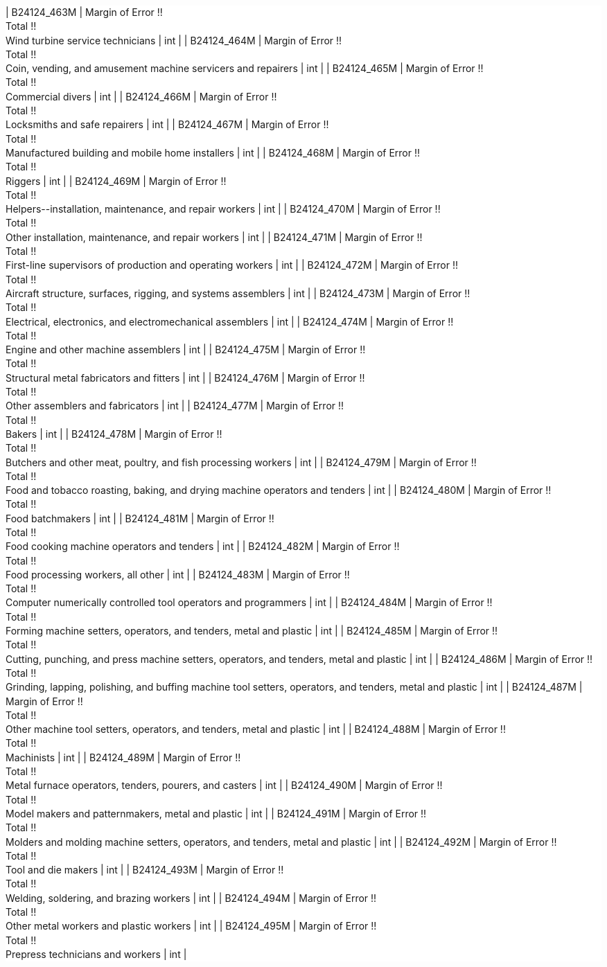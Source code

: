 | B24124_463M | Margin of Error !!<br>Total !!<br>Wind turbine service technicians | int |
| B24124_464M | Margin of Error !!<br>Total !!<br>Coin, vending, and amusement machine servicers and repairers | int |
| B24124_465M | Margin of Error !!<br>Total !!<br>Commercial divers | int |
| B24124_466M | Margin of Error !!<br>Total !!<br>Locksmiths and safe repairers | int |
| B24124_467M | Margin of Error !!<br>Total !!<br>Manufactured building and mobile home installers | int |
| B24124_468M | Margin of Error !!<br>Total !!<br>Riggers | int |
| B24124_469M | Margin of Error !!<br>Total !!<br>Helpers--installation, maintenance, and repair workers | int |
| B24124_470M | Margin of Error !!<br>Total !!<br>Other installation, maintenance, and repair workers | int |
| B24124_471M | Margin of Error !!<br>Total !!<br>First-line supervisors of production and operating workers | int |
| B24124_472M | Margin of Error !!<br>Total !!<br>Aircraft structure, surfaces, rigging, and systems assemblers | int |
| B24124_473M | Margin of Error !!<br>Total !!<br>Electrical, electronics, and electromechanical assemblers | int |
| B24124_474M | Margin of Error !!<br>Total !!<br>Engine and other machine assemblers | int |
| B24124_475M | Margin of Error !!<br>Total !!<br>Structural metal fabricators and fitters | int |
| B24124_476M | Margin of Error !!<br>Total !!<br>Other assemblers and fabricators | int |
| B24124_477M | Margin of Error !!<br>Total !!<br>Bakers | int |
| B24124_478M | Margin of Error !!<br>Total !!<br>Butchers and other meat, poultry, and fish processing workers | int |
| B24124_479M | Margin of Error !!<br>Total !!<br>Food and tobacco roasting, baking, and drying machine operators and tenders | int |
| B24124_480M | Margin of Error !!<br>Total !!<br>Food batchmakers | int |
| B24124_481M | Margin of Error !!<br>Total !!<br>Food cooking machine operators and tenders | int |
| B24124_482M | Margin of Error !!<br>Total !!<br>Food processing workers, all other | int |
| B24124_483M | Margin of Error !!<br>Total !!<br>Computer numerically controlled tool operators and programmers | int |
| B24124_484M | Margin of Error !!<br>Total !!<br>Forming machine setters, operators, and tenders, metal and plastic | int |
| B24124_485M | Margin of Error !!<br>Total !!<br>Cutting, punching, and press machine setters, operators, and tenders, metal and plastic | int |
| B24124_486M | Margin of Error !!<br>Total !!<br>Grinding, lapping, polishing, and buffing machine tool setters, operators, and tenders, metal and plastic | int |
| B24124_487M | Margin of Error !!<br>Total !!<br>Other machine tool setters, operators, and tenders, metal and plastic | int |
| B24124_488M | Margin of Error !!<br>Total !!<br>Machinists | int |
| B24124_489M | Margin of Error !!<br>Total !!<br>Metal furnace operators, tenders, pourers, and casters | int |
| B24124_490M | Margin of Error !!<br>Total !!<br>Model makers and patternmakers, metal and plastic | int |
| B24124_491M | Margin of Error !!<br>Total !!<br>Molders and molding machine setters, operators, and tenders, metal and plastic | int |
| B24124_492M | Margin of Error !!<br>Total !!<br>Tool and die makers | int |
| B24124_493M | Margin of Error !!<br>Total !!<br>Welding, soldering, and brazing workers | int |
| B24124_494M | Margin of Error !!<br>Total !!<br>Other metal workers and plastic workers | int |
| B24124_495M | Margin of Error !!<br>Total !!<br>Prepress technicians and workers | int |
